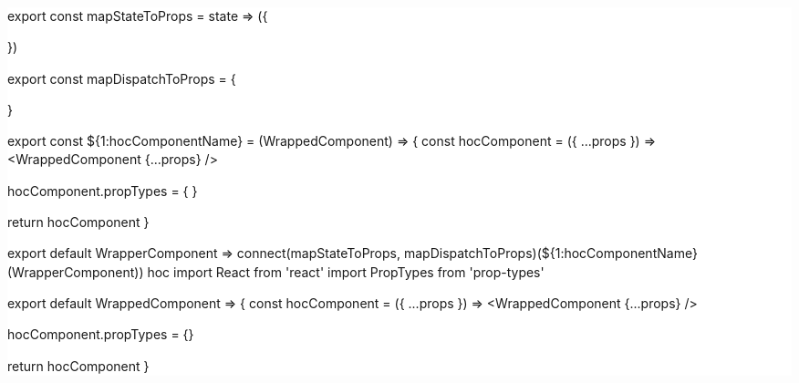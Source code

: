 export const mapStateToProps = state => ({

})

export const mapDispatchToProps = {

}

export const \${1:hocComponentName} = (WrappedComponent) => {
const hocComponent = ({ ...props }) => <WrappedComponent {...props} />

hocComponent.propTypes = {
}

return hocComponent
}

export default WrapperComponent => connect(mapStateToProps, mapDispatchToProps)(\${1:hocComponentName}(WrapperComponent))
hoc
import React from 'react'
import PropTypes from 'prop-types'

export default WrappedComponent => {
const hocComponent = ({ ...props }) => <WrappedComponent {...props} />

hocComponent.propTypes = {}

return hocComponent
}
